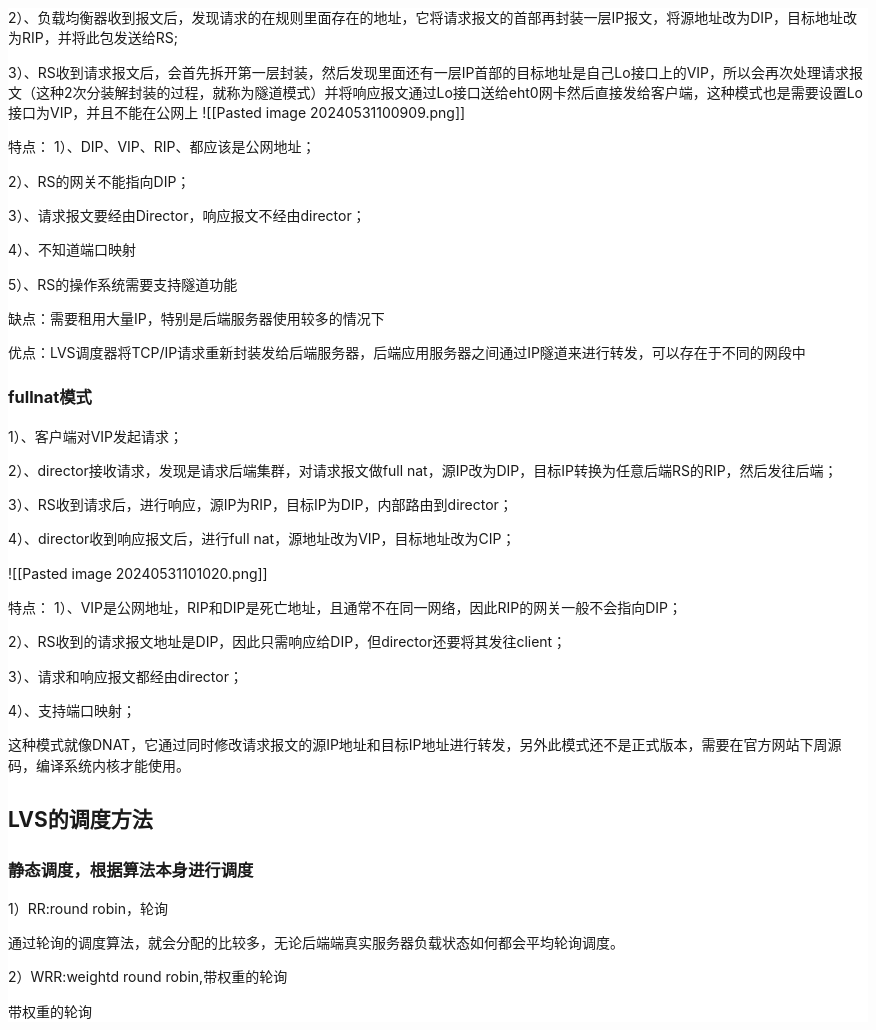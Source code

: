  2）、负载均衡器收到报文后，发现请求的在规则里面存在的地址，它将请求报文的首部再封装一层IP报文，将源地址改为DIP，目标地址改为RIP，并将此包发送给RS;

 3）、RS收到请求报文后，会首先拆开第一层封装，然后发现里面还有一层IP首部的目标地址是自己Lo接口上的VIP，所以会再次处理请求报文（这种2次分装解封装的过程，就称为隧道模式）并将响应报文通过Lo接口送给eht0网卡然后直接发给客户端，这种模式也是需要设置Lo接口为VIP，并且不能在公网上
![[Pasted image 20240531100909.png]]



特点：
1）、DIP、VIP、RIP、都应该是公网地址；

2）、RS的网关不能指向DIP；

3）、请求报文要经由Director，响应报文不经由director；

4）、不知道端口映射

5）、RS的操作系统需要支持隧道功能

缺点：需要租用大量IP，特别是后端服务器使用较多的情况下

优点：LVS调度器将TCP/IP请求重新封装发给后端服务器，后端应用服务器之间通过IP隧道来进行转发，可以存在于不同的网段中


### fullnat模式
1）、客户端对VIP发起请求；

2）、director接收请求，发现是请求后端集群，对请求报文做full nat，源IP改为DIP，目标IP转换为任意后端RS的RIP，然后发往后端；

3）、RS收到请求后，进行响应，源IP为RIP，目标IP为DIP，内部路由到director；

4）、director收到响应报文后，进行full nat，源地址改为VIP，目标地址改为CIP；


![[Pasted image 20240531101020.png]]


特点：
1）、VIP是公网地址，RIP和DIP是死亡地址，且通常不在同一网络，因此RIP的网关一般不会指向DIP；

2）、RS收到的请求报文地址是DIP，因此只需响应给DIP，但director还要将其发往client；

3）、请求和响应报文都经由director；

4）、支持端口映射；

这种模式就像DNAT，它通过同时修改请求报文的源IP地址和目标IP地址进行转发，另外此模式还不是正式版本，需要在官方网站下周源码，编译系统内核才能使用。



## LVS的调度方法


### 静态调度，根据算法本身进行调度

1）RR:round robin，轮询

通过轮询的调度算法，就会分配的比较多，无论后端端真实服务器负载状态如何都会平均轮询调度。

2）WRR:weightd round robin,带权重的轮询

带权重的轮询
